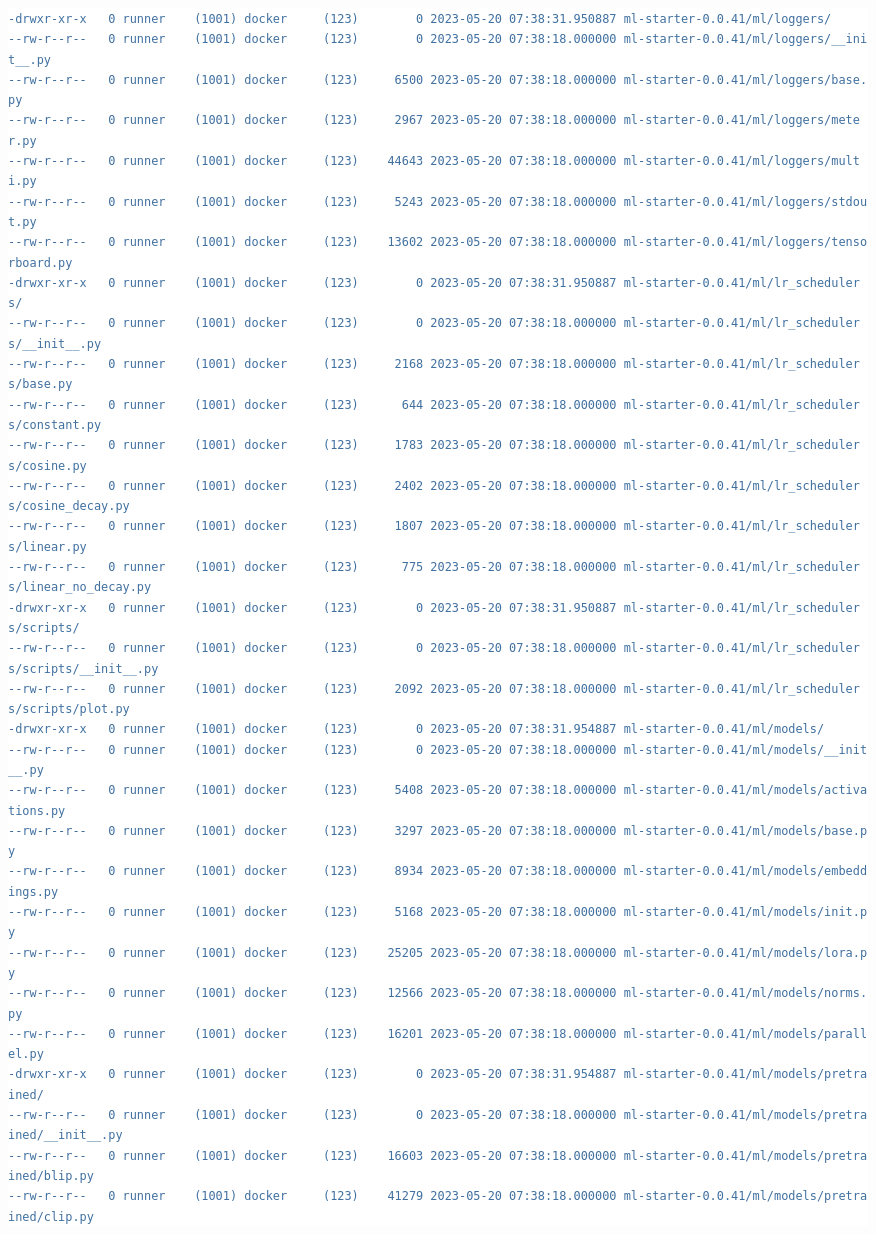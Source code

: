 ```diff
-drwxr-xr-x   0 runner    (1001) docker     (123)        0 2023-05-20 07:38:31.950887 ml-starter-0.0.41/ml/loggers/
--rw-r--r--   0 runner    (1001) docker     (123)        0 2023-05-20 07:38:18.000000 ml-starter-0.0.41/ml/loggers/__init__.py
--rw-r--r--   0 runner    (1001) docker     (123)     6500 2023-05-20 07:38:18.000000 ml-starter-0.0.41/ml/loggers/base.py
--rw-r--r--   0 runner    (1001) docker     (123)     2967 2023-05-20 07:38:18.000000 ml-starter-0.0.41/ml/loggers/meter.py
--rw-r--r--   0 runner    (1001) docker     (123)    44643 2023-05-20 07:38:18.000000 ml-starter-0.0.41/ml/loggers/multi.py
--rw-r--r--   0 runner    (1001) docker     (123)     5243 2023-05-20 07:38:18.000000 ml-starter-0.0.41/ml/loggers/stdout.py
--rw-r--r--   0 runner    (1001) docker     (123)    13602 2023-05-20 07:38:18.000000 ml-starter-0.0.41/ml/loggers/tensorboard.py
-drwxr-xr-x   0 runner    (1001) docker     (123)        0 2023-05-20 07:38:31.950887 ml-starter-0.0.41/ml/lr_schedulers/
--rw-r--r--   0 runner    (1001) docker     (123)        0 2023-05-20 07:38:18.000000 ml-starter-0.0.41/ml/lr_schedulers/__init__.py
--rw-r--r--   0 runner    (1001) docker     (123)     2168 2023-05-20 07:38:18.000000 ml-starter-0.0.41/ml/lr_schedulers/base.py
--rw-r--r--   0 runner    (1001) docker     (123)      644 2023-05-20 07:38:18.000000 ml-starter-0.0.41/ml/lr_schedulers/constant.py
--rw-r--r--   0 runner    (1001) docker     (123)     1783 2023-05-20 07:38:18.000000 ml-starter-0.0.41/ml/lr_schedulers/cosine.py
--rw-r--r--   0 runner    (1001) docker     (123)     2402 2023-05-20 07:38:18.000000 ml-starter-0.0.41/ml/lr_schedulers/cosine_decay.py
--rw-r--r--   0 runner    (1001) docker     (123)     1807 2023-05-20 07:38:18.000000 ml-starter-0.0.41/ml/lr_schedulers/linear.py
--rw-r--r--   0 runner    (1001) docker     (123)      775 2023-05-20 07:38:18.000000 ml-starter-0.0.41/ml/lr_schedulers/linear_no_decay.py
-drwxr-xr-x   0 runner    (1001) docker     (123)        0 2023-05-20 07:38:31.950887 ml-starter-0.0.41/ml/lr_schedulers/scripts/
--rw-r--r--   0 runner    (1001) docker     (123)        0 2023-05-20 07:38:18.000000 ml-starter-0.0.41/ml/lr_schedulers/scripts/__init__.py
--rw-r--r--   0 runner    (1001) docker     (123)     2092 2023-05-20 07:38:18.000000 ml-starter-0.0.41/ml/lr_schedulers/scripts/plot.py
-drwxr-xr-x   0 runner    (1001) docker     (123)        0 2023-05-20 07:38:31.954887 ml-starter-0.0.41/ml/models/
--rw-r--r--   0 runner    (1001) docker     (123)        0 2023-05-20 07:38:18.000000 ml-starter-0.0.41/ml/models/__init__.py
--rw-r--r--   0 runner    (1001) docker     (123)     5408 2023-05-20 07:38:18.000000 ml-starter-0.0.41/ml/models/activations.py
--rw-r--r--   0 runner    (1001) docker     (123)     3297 2023-05-20 07:38:18.000000 ml-starter-0.0.41/ml/models/base.py
--rw-r--r--   0 runner    (1001) docker     (123)     8934 2023-05-20 07:38:18.000000 ml-starter-0.0.41/ml/models/embeddings.py
--rw-r--r--   0 runner    (1001) docker     (123)     5168 2023-05-20 07:38:18.000000 ml-starter-0.0.41/ml/models/init.py
--rw-r--r--   0 runner    (1001) docker     (123)    25205 2023-05-20 07:38:18.000000 ml-starter-0.0.41/ml/models/lora.py
--rw-r--r--   0 runner    (1001) docker     (123)    12566 2023-05-20 07:38:18.000000 ml-starter-0.0.41/ml/models/norms.py
--rw-r--r--   0 runner    (1001) docker     (123)    16201 2023-05-20 07:38:18.000000 ml-starter-0.0.41/ml/models/parallel.py
-drwxr-xr-x   0 runner    (1001) docker     (123)        0 2023-05-20 07:38:31.954887 ml-starter-0.0.41/ml/models/pretrained/
--rw-r--r--   0 runner    (1001) docker     (123)        0 2023-05-20 07:38:18.000000 ml-starter-0.0.41/ml/models/pretrained/__init__.py
--rw-r--r--   0 runner    (1001) docker     (123)    16603 2023-05-20 07:38:18.000000 ml-starter-0.0.41/ml/models/pretrained/blip.py
--rw-r--r--   0 runner    (1001) docker     (123)    41279 2023-05-20 07:38:18.000000 ml-starter-0.0.41/ml/models/pretrained/clip.py
```